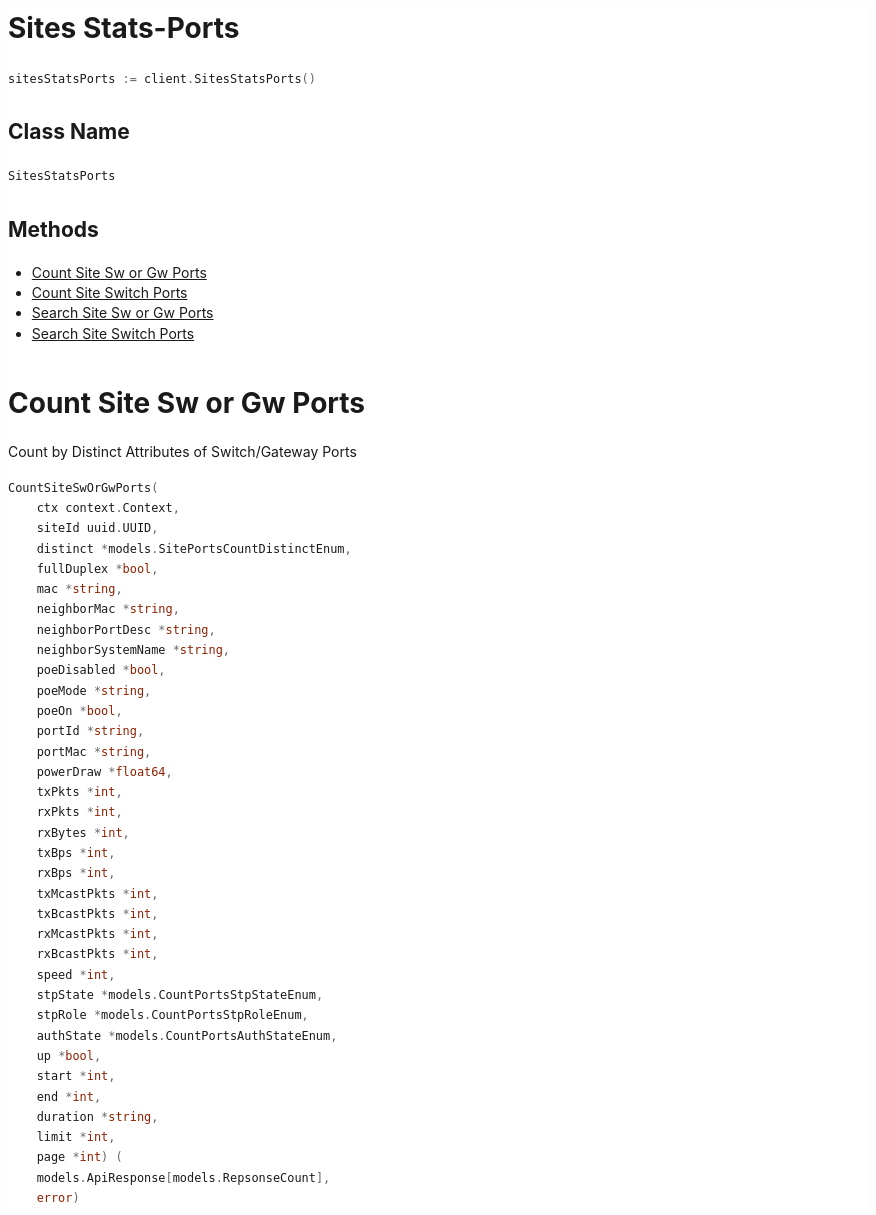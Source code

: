 # Sites Stats-Ports

```go
sitesStatsPorts := client.SitesStatsPorts()
```

## Class Name

`SitesStatsPorts`

## Methods

* [Count Site Sw or Gw Ports](../../doc/controllers/sites-stats-ports.md#count-site-sw-or-gw-ports)
* [Count Site Switch Ports](../../doc/controllers/sites-stats-ports.md#count-site-switch-ports)
* [Search Site Sw or Gw Ports](../../doc/controllers/sites-stats-ports.md#search-site-sw-or-gw-ports)
* [Search Site Switch Ports](../../doc/controllers/sites-stats-ports.md#search-site-switch-ports)


# Count Site Sw or Gw Ports

Count by Distinct Attributes of Switch/Gateway Ports

```go
CountSiteSwOrGwPorts(
    ctx context.Context,
    siteId uuid.UUID,
    distinct *models.SitePortsCountDistinctEnum,
    fullDuplex *bool,
    mac *string,
    neighborMac *string,
    neighborPortDesc *string,
    neighborSystemName *string,
    poeDisabled *bool,
    poeMode *string,
    poeOn *bool,
    portId *string,
    portMac *string,
    powerDraw *float64,
    txPkts *int,
    rxPkts *int,
    rxBytes *int,
    txBps *int,
    rxBps *int,
    txMcastPkts *int,
    txBcastPkts *int,
    rxMcastPkts *int,
    rxBcastPkts *int,
    speed *int,
    stpState *models.CountPortsStpStateEnum,
    stpRole *models.CountPortsStpRoleEnum,
    authState *models.CountPortsAuthStateEnum,
    up *bool,
    start *int,
    end *int,
    duration *string,
    limit *int,
    page *int) (
    models.ApiResponse[models.RepsonseCount],
    error)
```
